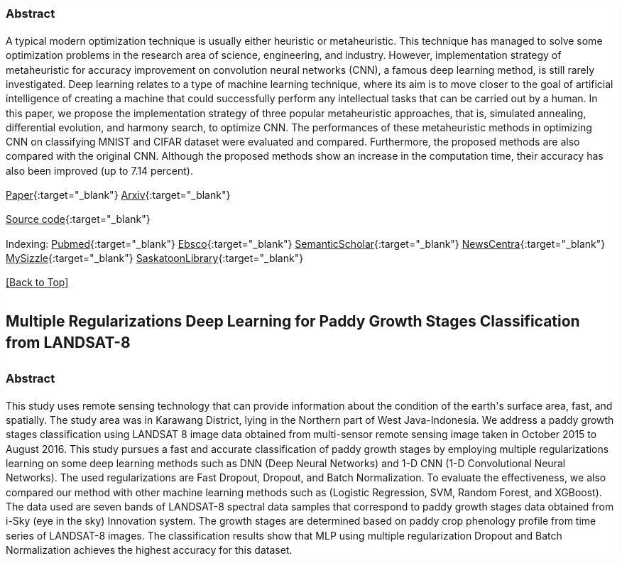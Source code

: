 ### Abstract

A typical modern optimization technique is usually either heuristic or metaheuristic. This technique has managed to solve some optimization problems in the research area of science, engineering, and industry. However, implementation strategy of metaheuristic for accuracy improvement on convolution neural networks (CNN), a famous deep learning method, is still rarely investigated. Deep learning relates to a type of machine learning technique, where its aim is to move closer to the goal of artificial intelligence of creating a machine that could successfully perform any intellectual tasks that can be carried out by a human. In this paper, we propose the implementation strategy of three popular metaheuristic approaches, that is, simulated annealing, differential evolution, and harmony search, to optimize CNN. The performances of these metaheuristic methods in optimizing CNN on classifying MNIST and CIFAR dataset were evaluated and compared. Furthermore, the proposed methods are also compared with the original CNN. Although the proposed methods show an increase in the computation time, their accuracy has also been improved (up to 7.14 percent).

[Paper](https://www.hindawi.com/journals/cin/2016/1537325/){:target="_blank"} [Arxiv](https://arxiv.org/abs/1610.01925){:target="_blank"}

[Source code](https://github.com/mlcv-lab/Metaheuristic-Algorithms-CNN){:target="_blank"}

Indexing:
[Pubmed](http://www.ncbi.nlm.nih.gov/pmc/articles/PMC4916328/){:target="_blank"} [Ebsco](http://web.a.ebscohost.com/abstract?direct=true&profile=ehost&scope=site&authtype=crawler&jrnl=16875265&AN=115985825&h=REeXbc79ljlHu1rpuJUNNgNhpkItEzTm1Oh9s%2bhEgZgSMKYAoR7Nae0SvQDyDmpTNBW%2b8CW6FO33NnoDM%2bCyMQ%3d%3d&crl=c&resultNs=AdminWebAuth&resultLocal=ErrCrlNotAuth&crlhashurl=login.aspx%3fdirect%3dtrue%26profile%3dehost%26scope%3dsite%26authtype%3dcrawler%26jrnl%3d16875265%26AN%3d115985825){:target="_blank"} [SemanticScholar](https://www.semanticscholar.org/paper/Metaheuristic-Algorithms-for-Convolution-Neural-Rere-Fanany/55e41ba8798bdc4cd07d3977e8d10f994f95ee6c){:target="_blank"} [NewsCentra](http://newscentral.exsees.com/item/dc94092311963f52023c6a0054c335fe-c1301184d53038c25b03600541a316dc){:target="_blank"} [MySizzle](http://www.myscizzle.com/search/abstract?id=27375738){:target="_blank"} [SaskatoonLibrary](http://saskatoonlibrary.ca/eds/item?dbid=edb&an=115985825){:target="_blank"}

[[Back to Top]](https://mlcv-lab.github.io/Publications)

## Multiple Regularizations Deep Learning for Paddy Growth Stages Classification from LANDSAT-8

### Abstract

This study uses remote sensing technology that can provide information about the condition of the earth's surface area, fast, and spatially. The study area was in Karawang District, lying in the Northern part of West Java-Indonesia. We address a paddy growth stages classification using LANDSAT 8 image data obtained from multi-sensor remote sensing image taken in October 2015 to August 2016. This study pursues a fast and accurate classification of paddy growth stages by employing multiple regularizations learning on some deep learning methods such as DNN (Deep Neural Networks) and 1-D CNN (1-D Convolutional Neural Networks). The used regularizations are Fast Dropout, Dropout, and Batch Normalization. To evaluate the effectiveness, we also compared our method with other machine learning methods such as (Logistic Regression, SVM, Random Forest, and XGBoost). The data used are seven bands of LANDSAT-8 spectral data samples that correspond to paddy growth stages data obtained from i-Sky (eye in the sky) Innovation system. The growth stages are determined based on paddy crop phenology profile from time series of LANDSAT-8 images. The classification results show that MLP using multiple regularization Dropout and Batch Normalization achieves the highest accuracy for this dataset.

